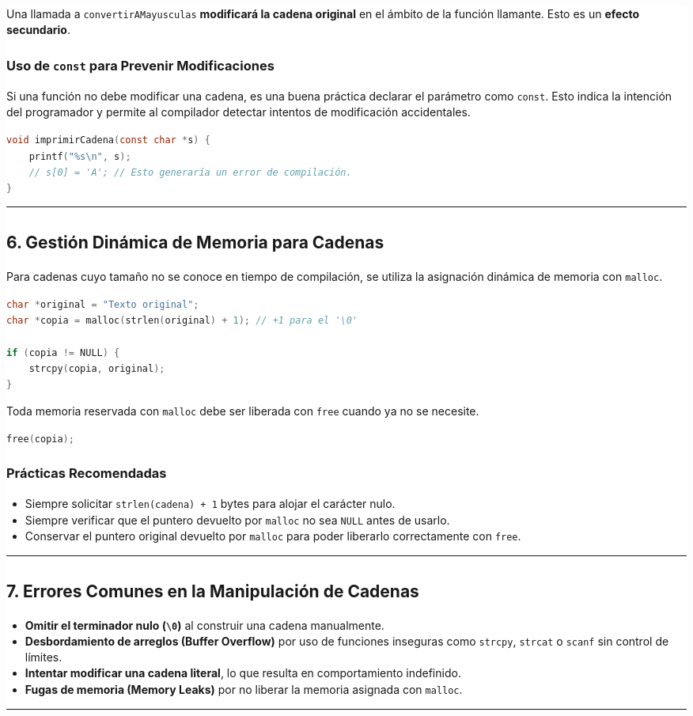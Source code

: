 Una llamada a `convertirAMayusculas` **modificará la cadena original** en el ámbito de la función llamante. Esto es un **efecto secundario**.

### Uso de `const` para Prevenir Modificaciones

Si una función no debe modificar una cadena, es una buena práctica declarar el parámetro como `const`. Esto indica la intención del programador y permite al compilador detectar intentos de modificación accidentales.

```c
void imprimirCadena(const char *s) {
    printf("%s\n", s);
    // s[0] = 'A'; // Esto generaría un error de compilación.
}
```

---

## 6. Gestión Dinámica de Memoria para Cadenas

Para cadenas cuyo tamaño no se conoce en tiempo de compilación, se utiliza la asignación dinámica de memoria con `malloc`.

```c
char *original = "Texto original";
char *copia = malloc(strlen(original) + 1); // +1 para el '\0'

if (copia != NULL) {
    strcpy(copia, original);
}
```

Toda memoria reservada con `malloc` debe ser liberada con `free` cuando ya no se necesite.

```c
free(copia);
```

### Prácticas Recomendadas

- Siempre solicitar `strlen(cadena) + 1` bytes para alojar el carácter nulo.
- Siempre verificar que el puntero devuelto por `malloc` no sea `NULL` antes de usarlo.
- Conservar el puntero original devuelto por `malloc` para poder liberarlo correctamente con `free`.

---

## 7. Errores Comunes en la Manipulación de Cadenas

- **Omitir el terminador nulo (`\0`)** al construir una cadena manualmente.
- **Desbordamiento de arreglos (Buffer Overflow)** por uso de funciones inseguras como `strcpy`, `strcat` o `scanf` sin control de límites.
- **Intentar modificar una cadena literal**, lo que resulta en comportamiento indefinido.
- **Fugas de memoria (Memory Leaks)** por no liberar la memoria asignada con `malloc`.

---